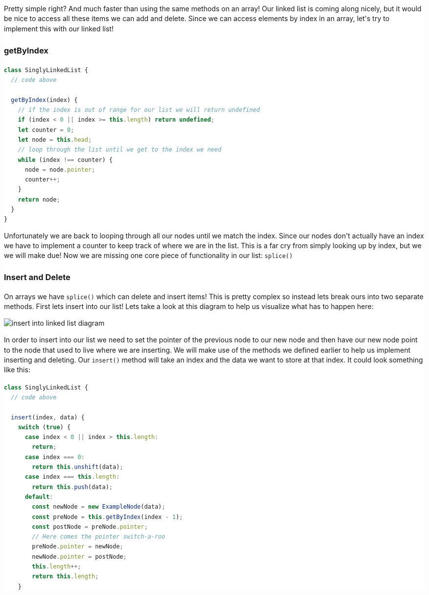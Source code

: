 Pretty simple right? And much faster than using the same methods on an array! Our linked list is coming along nicely, but it would be nice to access all these items we can add and delete. Since we can access elements by index in an array, let's try to implement this with our linked list!

### getByIndex

```js
class SinglyLinkedList {
  // code above

  getByIndex(index) {
    // if the index is out of range for our list we will return undefined
    if (index < 0 || index >= this.length) return undefined;
    let counter = 0;
    let node = this.head;
    // loop through the list until we get to the index we need
    while (index !== counter) {
      node = node.pointer;
      counter++;
    }
    return node;
  }
}
```

Unfortunately we are back to looping through all our nodes until we match the index. Since our nodes don't actually have an index we have to implement a counter to keep track of where we are in the list. This is a far cry from simply looking up by index, but we we will make due! Now we are missing one core piece of functionality in our list: `splice()`

### Insert and Delete

On arrays we have `splice()` which can delete and insert items! This is pretty complex so instead lets break ours into two separate methods. First lets insert into our list! Lets take a look at this diagram to help us visualize what has to happen here:

![insert into linked list diagram](https://github.com/rancewcampbell/blog_posts/blob/master/02_resources/images/insert.png)

In order to insert into our list we need to set the pointer of the previous node to our new node and then have our new node point to the node that used to live where we are inserting. We will make use of the methods we defined earlier to help us implement inserting and deleting. Our `insert()` method will take an index and the data we want to store at that index. It could look something like this:

```js
class SinglyLinkedList {
  // code above

  insert(index, data) {
    switch (true) {
      case index < 0 || index > this.length:
        return;
      case index === 0:
        return this.unshift(data);
      case index === this.length:
        return this.push(data);
      default:
        const newNode = new ExampleNode(data);
        const preNode = this.getByIndex(index - 1);
        const postNode = preNode.pointer;
        // Here comes the pointer switch-a-roo
        preNode.pointer = newNode;
        newNode.pointer = postNode;
        this.length++;
        return this.length;
    }
```